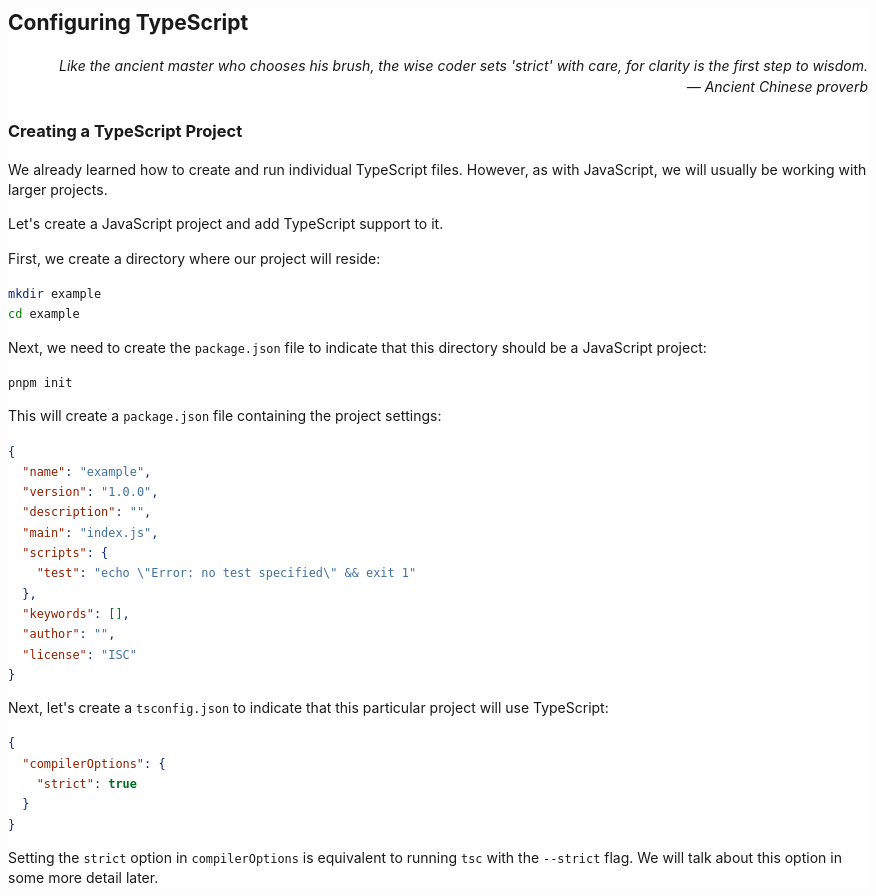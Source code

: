 ## Configuring TypeScript

<div style="text-align: right"> <i> Like the ancient master who chooses his brush, the wise coder sets 'strict' with care, for clarity is the first step to wisdom. <br> — Ancient Chinese proverb </i> </div>

### Creating a TypeScript Project

We already learned how to create and run individual TypeScript files.
However, as with JavaScript, we will usually be working with larger projects.

Let's create a JavaScript project and add TypeScript support to it.

First, we create a directory where our project will reside:

```sh
mkdir example
cd example
```

Next, we need to create the `package.json` file to indicate that this directory should be a JavaScript project:

```sh
pnpm init
```

This will create a `package.json` file containing the project settings:

```json
{
  "name": "example",
  "version": "1.0.0",
  "description": "",
  "main": "index.js",
  "scripts": {
    "test": "echo \"Error: no test specified\" && exit 1"
  },
  "keywords": [],
  "author": "",
  "license": "ISC"
}
```

Next, let's create a `tsconfig.json` to indicate that this particular project will use TypeScript:

```json
{
  "compilerOptions": {
    "strict": true
  }
}
```

Setting the `strict` option in `compilerOptions` is equivalent to running `tsc` with the `--strict` flag.
We will talk about this option in some more detail later.
